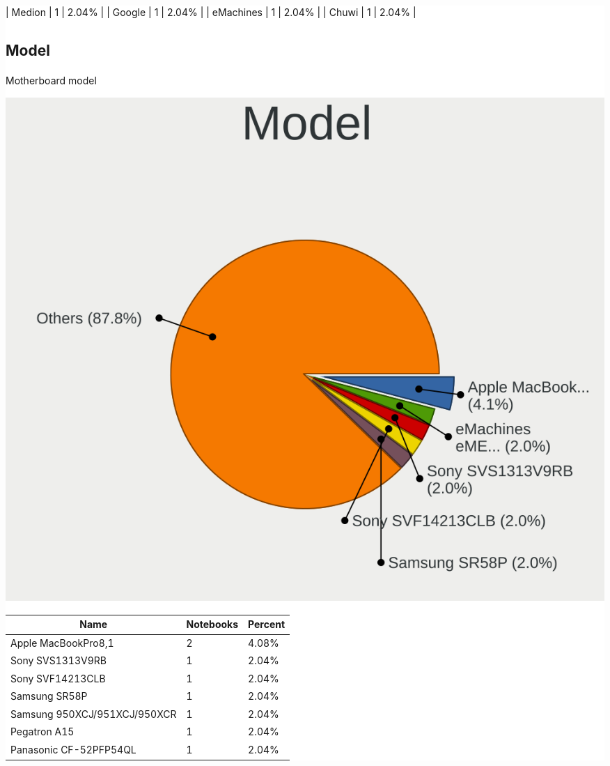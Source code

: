 | Medion              | 1         | 2.04%   |
| Google              | 1         | 2.04%   |
| eMachines           | 1         | 2.04%   |
| Chuwi               | 1         | 2.04%   |

Model
-----

Motherboard model

![Model](./images/pie_chart/node_model.svg)


| Name                                       | Notebooks | Percent |
|--------------------------------------------|-----------|---------|
| Apple MacBookPro8,1                        | 2         | 4.08%   |
| Sony SVS1313V9RB                           | 1         | 2.04%   |
| Sony SVF14213CLB                           | 1         | 2.04%   |
| Samsung SR58P                              | 1         | 2.04%   |
| Samsung 950XCJ/951XCJ/950XCR               | 1         | 2.04%   |
| Pegatron A15                               | 1         | 2.04%   |
| Panasonic CF-52PFP54QL                     | 1         | 2.04%   |